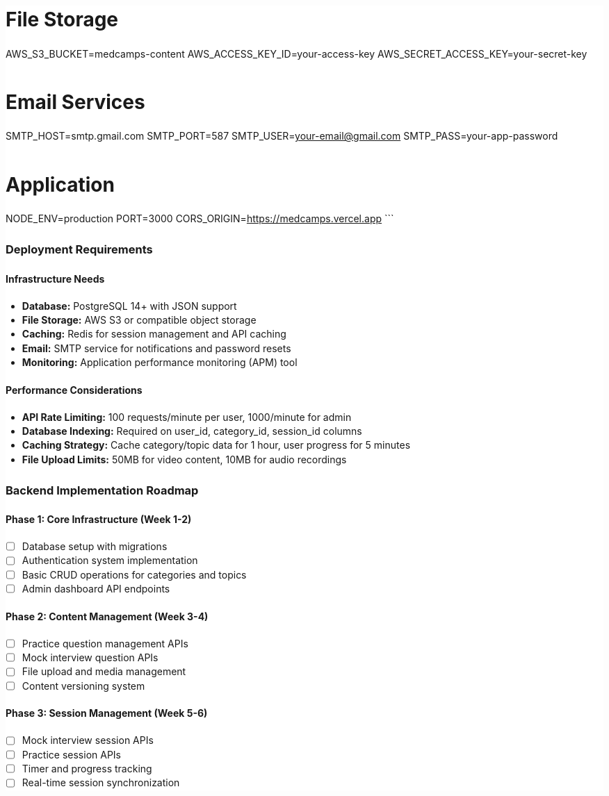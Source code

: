 # File Storage
AWS_S3_BUCKET=medcamps-content
AWS_ACCESS_KEY_ID=your-access-key
AWS_SECRET_ACCESS_KEY=your-secret-key

# Email Services
SMTP_HOST=smtp.gmail.com
SMTP_PORT=587
SMTP_USER=your-email@gmail.com
SMTP_PASS=your-app-password

# Application
NODE_ENV=production
PORT=3000
CORS_ORIGIN=https://medcamps.vercel.app
\`\`\`

### Deployment Requirements

#### Infrastructure Needs
- **Database:** PostgreSQL 14+ with JSON support
- **File Storage:** AWS S3 or compatible object storage
- **Caching:** Redis for session management and API caching
- **Email:** SMTP service for notifications and password resets
- **Monitoring:** Application performance monitoring (APM) tool

#### Performance Considerations
- **API Rate Limiting:** 100 requests/minute per user, 1000/minute for admin
- **Database Indexing:** Required on user_id, category_id, session_id columns
- **Caching Strategy:** Cache category/topic data for 1 hour, user progress for 5 minutes
- **File Upload Limits:** 50MB for video content, 10MB for audio recordings

### Backend Implementation Roadmap

#### Phase 1: Core Infrastructure (Week 1-2)
- [ ] Database setup with migrations
- [ ] Authentication system implementation
- [ ] Basic CRUD operations for categories and topics
- [ ] Admin dashboard API endpoints

#### Phase 2: Content Management (Week 3-4)
- [ ] Practice question management APIs
- [ ] Mock interview question APIs
- [ ] File upload and media management
- [ ] Content versioning system

#### Phase 3: Session Management (Week 5-6)
- [ ] Mock interview session APIs
- [ ] Practice session APIs
- [ ] Timer and progress tracking
- [ ] Real-time session synchronization
